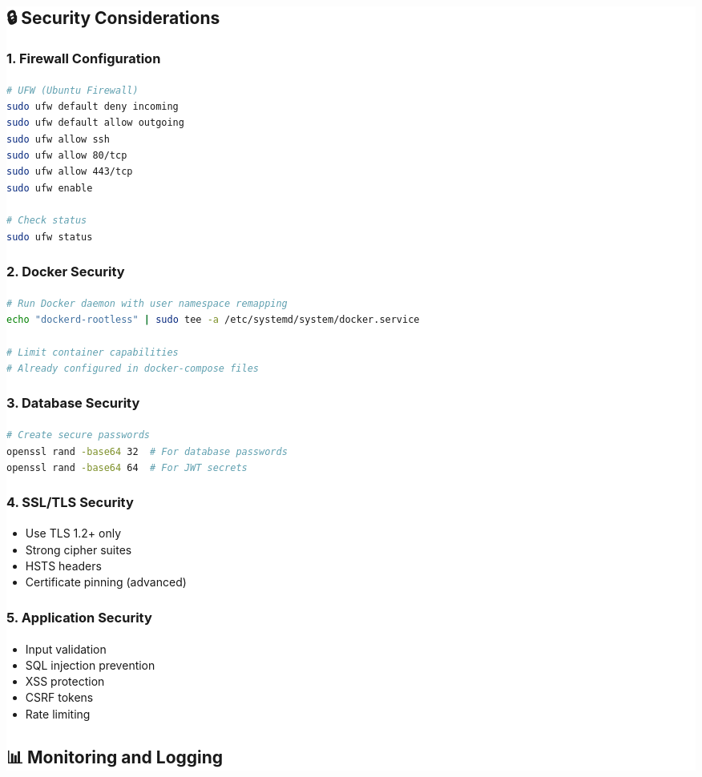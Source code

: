 ## 🔒 Security Considerations

### 1. Firewall Configuration

```bash
# UFW (Ubuntu Firewall)
sudo ufw default deny incoming
sudo ufw default allow outgoing
sudo ufw allow ssh
sudo ufw allow 80/tcp
sudo ufw allow 443/tcp
sudo ufw enable

# Check status
sudo ufw status
```

### 2. Docker Security

```bash
# Run Docker daemon with user namespace remapping
echo "dockerd-rootless" | sudo tee -a /etc/systemd/system/docker.service

# Limit container capabilities
# Already configured in docker-compose files
```

### 3. Database Security

```bash
# Create secure passwords
openssl rand -base64 32  # For database passwords
openssl rand -base64 64  # For JWT secrets
```

### 4. SSL/TLS Security

- Use TLS 1.2+ only
- Strong cipher suites
- HSTS headers
- Certificate pinning (advanced)

### 5. Application Security

- Input validation
- SQL injection prevention
- XSS protection
- CSRF tokens
- Rate limiting

## 📊 Monitoring and Logging
